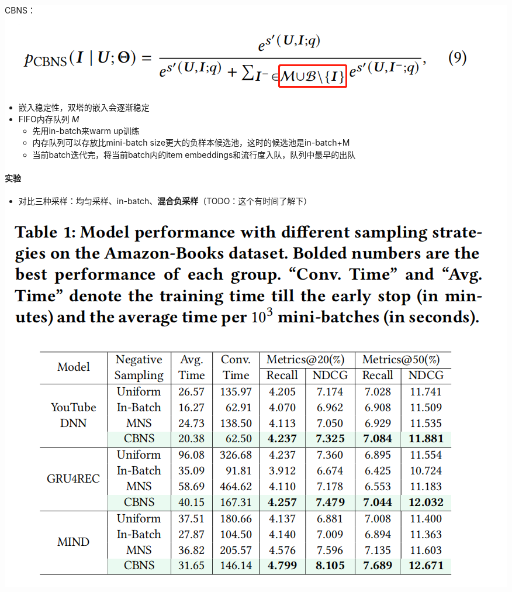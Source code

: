 CBNS：

![image-20211117010331287](../images/image-20211117010331287.png)

- 嵌入稳定性，双塔的嵌入会逐渐稳定
- FIFO内存队列 $M$
  - 先用in-batch来warm up训练
  - 内存队列可以存放比mini-batch size更大的负样本候选池，这时的候选池是in-batch+M
  - 当前batch迭代完，将当前batch内的item embeddings和流行度入队，队列中最早的出队

#### 实验

- 对比三种采样：均匀采样、in-batch、**混合负采样**（TODO：这个有时间了解下）

![image-20211117010841074](../images/image-20211117010841074.png)
